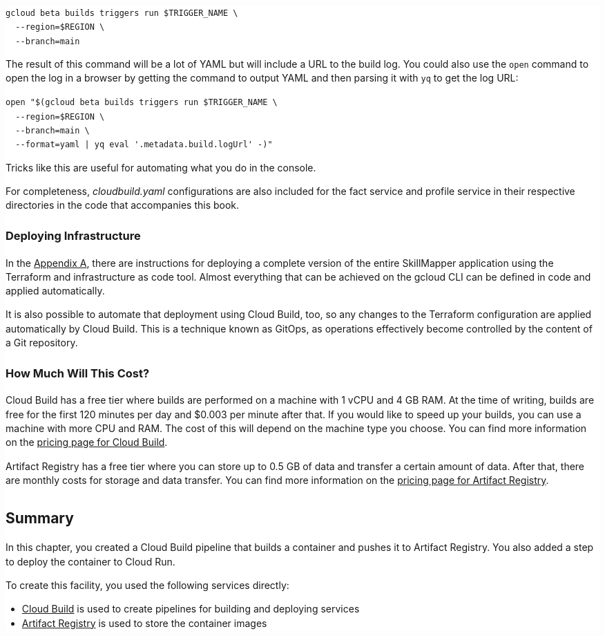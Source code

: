 ```
gcloud beta builds triggers run $TRIGGER_NAME \
  --region=$REGION \
  --branch=main
```

The result of this command will be a lot of YAML but will include a URL to the build log. You could also use the `open` command to open the log in a browser by getting the command to output YAML and then parsing it with `yq` to get the log URL:

```
open "$(gcloud beta builds triggers run $TRIGGER_NAME \
  --region=$REGION \
  --branch=main \
  --format=yaml | yq eval '.metadata.build.logUrl' -)"
```

Tricks like this are useful for automating what you do in the console.

For completeness, _cloudbuild.yaml_ configurations are also included for the fact service and profile service in their respective directories in the code that accompanies this book.

### Deploying Infrastructure

In the [Appendix A](https://learning.oreilly.com/library/view/cloud-native-development/9781098145071/app01.html#appendix), there are instructions for deploying a complete version of the entire SkillMapper application using the Terraform and infrastructure as code tool. Almost everything that can be achieved on the gcloud CLI can be defined in code and applied automatically.

It is also possible to automate that deployment using Cloud Build, too, so any changes to the Terraform configuration are applied automatically by Cloud Build. This is a technique known as GitOps, as operations effectively become controlled by the content of a Git repository.

### How Much Will This Cost?

Cloud Build has a free tier where builds are performed on a machine with 1 vCPU and 4 GB RAM. At the time of writing, builds are free for the first 120 minutes per day and $0.003 per minute after that. If you would like to speed up your builds, you can use a machine with more CPU and RAM. The cost of this will depend on the machine type you choose. You can find more information on the [pricing page for Cloud Build](https://oreil.ly/2lF\_C).

Artifact Registry has a free tier where you can store up to 0.5 GB of data and transfer a certain amount of data. After that, there are monthly costs for storage and data transfer. You can find more information on the [pricing page for Artifact Registry](https://oreil.ly/Hs9CV).

## Summary

In this chapter, you created a Cloud Build pipeline that builds a container and pushes it to Artifact Registry. You also added a step to deploy the container to Cloud Run.

To create this facility, you used the following services directly:

* [Cloud Build](https://oreil.ly/WEQCs) is used to create pipelines for building and deploying services
* [Artifact Registry](https://oreil.ly/2-lRf) is used to store the container images
